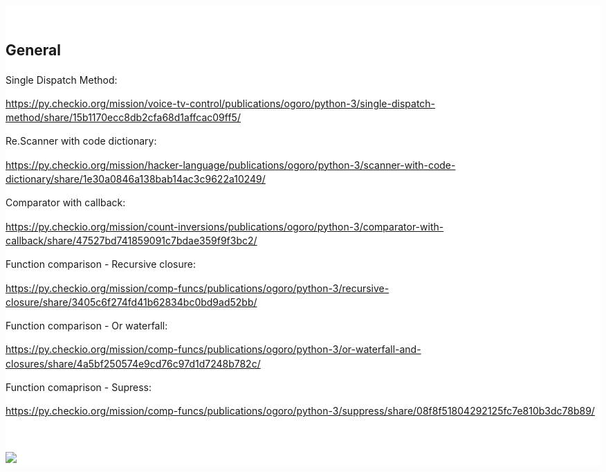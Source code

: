 <br>

## General

Single Dispatch Method:

https://py.checkio.org/mission/voice-tv-control/publications/ogoro/python-3/single-dispatch-method/share/15b1170ecc8db2cfa68d1affcac09ff5/

Re.Scanner with code dictionary:

https://py.checkio.org/mission/hacker-language/publications/ogoro/python-3/scanner-with-code-dictionary/share/1e30a0846a138bab14ac3c9622a10249/

Comparator with callback:

https://py.checkio.org/mission/count-inversions/publications/ogoro/python-3/comparator-with-callback/share/47527bd741859091c7bdae359f9f3bc2/

Function comparison - Recursive closure:

https://py.checkio.org/mission/comp-funcs/publications/ogoro/python-3/recursive-closure/share/3405c6f274fd41b62834bc0bd9ad52bb/

Function comparison - Or waterfall:

https://py.checkio.org/mission/comp-funcs/publications/ogoro/python-3/or-waterfall-and-closures/share/4a5bf250574e9cd76c97d1d7248b782c/

Function comaprison - Supress:

https://py.checkio.org/mission/comp-funcs/publications/ogoro/python-3/suppress/share/08f8f51804292125fc7e810b3dc78b89/

<br>

[<img src="https://user-images.githubusercontent.com/8971690/145302711-fd3a4149-4270-42e0-a998-b06133a29a0d.png" width="400">](#checkio)
